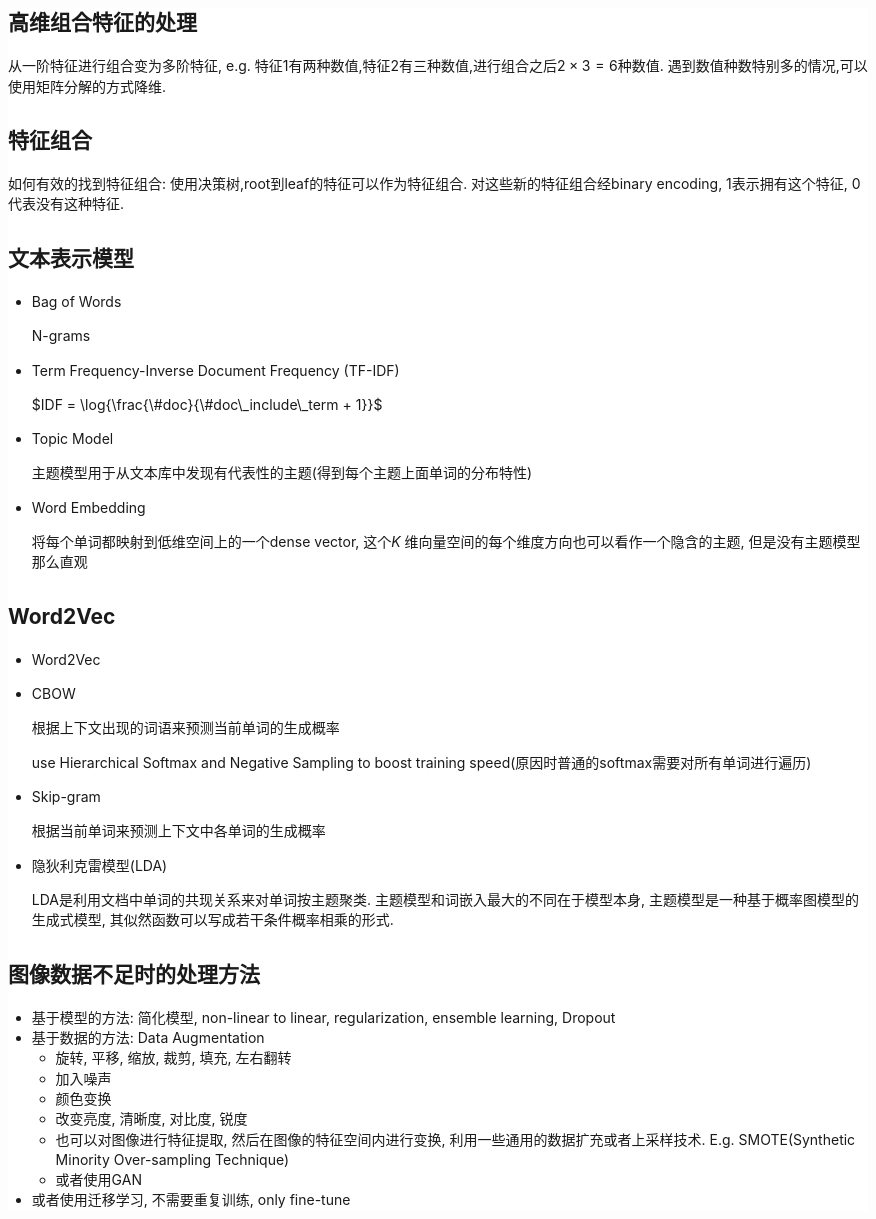 ## 高维组合特征的处理

从一阶特征进行组合变为多阶特征, e.g. 特征1有两种数值,特征2有三种数值,进行组合之后$2 \times 3 = 6$种数值. 遇到数值种数特别多的情况,可以使用矩阵分解的方式降维.

## 特征组合

如何有效的找到特征组合: 使用决策树,root到leaf的特征可以作为特征组合. 对这些新的特征组合经binary encoding, 1表示拥有这个特征, 0代表没有这种特征.

## 文本表示模型

- Bag of Words

  N-grams

- Term Frequency-Inverse Document Frequency (TF-IDF)

  $IDF = \log{\frac{\#doc}{\#doc\_include\_term + 1}}$

- Topic Model

  主题模型用于从文本库中发现有代表性的主题(得到每个主题上面单词的分布特性)

- Word Embedding

  将每个单词都映射到低维空间上的一个dense vector, 这个$K$ 维向量空间的每个维度方向也可以看作一个隐含的主题, 但是没有主题模型那么直观

## Word2Vec

- Word2Vec
- CBOW

  根据上下文出现的词语来预测当前单词的生成概率

  use Hierarchical Softmax and Negative Sampling to boost training speed(原因时普通的softmax需要对所有单词进行遍历)

- Skip-gram

  根据当前单词来预测上下文中各单词的生成概率

- 隐狄利克雷模型(LDA)

  LDA是利用文档中单词的共现关系来对单词按主题聚类. 主题模型和词嵌入最大的不同在于模型本身, 主题模型是一种基于概率图模型的生成式模型, 其似然函数可以写成若干条件概率相乘的形式.

## 图像数据不足时的处理方法

- 基于模型的方法: 简化模型, non-linear to linear, regularization, ensemble learning, Dropout
- 基于数据的方法: Data Augmentation
  - 旋转, 平移, 缩放, 裁剪, 填充, 左右翻转
  - 加入噪声
  - 颜色变换
  - 改变亮度, 清晰度, 对比度, 锐度
  - 也可以对图像进行特征提取, 然后在图像的特征空间内进行变换, 利用一些通用的数据扩充或者上采样技术. E.g. SMOTE(Synthetic Minority Over-sampling Technique)
  - 或者使用GAN
- 或者使用迁移学习, 不需要重复训练, only fine-tune
